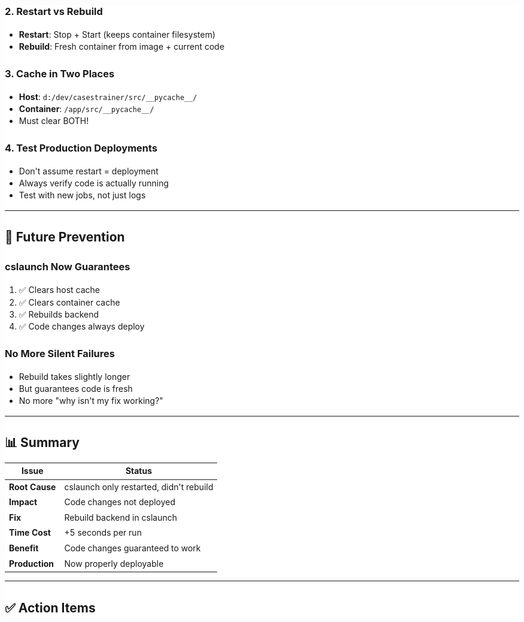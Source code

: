 ### 2. Restart vs Rebuild
- **Restart**: Stop + Start (keeps container filesystem)
- **Rebuild**: Fresh container from image + current code

### 3. Cache in Two Places
- **Host**: `d:/dev/casestrainer/src/__pycache__/`
- **Container**: `/app/src/__pycache__/`
- Must clear BOTH!

### 4. Test Production Deployments
- Don't assume restart = deployment
- Always verify code is actually running
- Test with new jobs, not just logs

---

## 🚀 Future Prevention

### cslaunch Now Guarantees
1. ✅ Clears host cache
2. ✅ Clears container cache
3. ✅ Rebuilds backend
4. ✅ Code changes always deploy

### No More Silent Failures
- Rebuild takes slightly longer
- But guarantees code is fresh
- No more "why isn't my fix working?"

---

## 📊 Summary

| Issue | Status |
|-------|--------|
| **Root Cause** | cslaunch only restarted, didn't rebuild |
| **Impact** | Code changes not deployed |
| **Fix** | Rebuild backend in cslaunch |
| **Time Cost** | +5 seconds per run |
| **Benefit** | Code changes guaranteed to work |
| **Production** | Now properly deployable |

---

## ✅ Action Items
